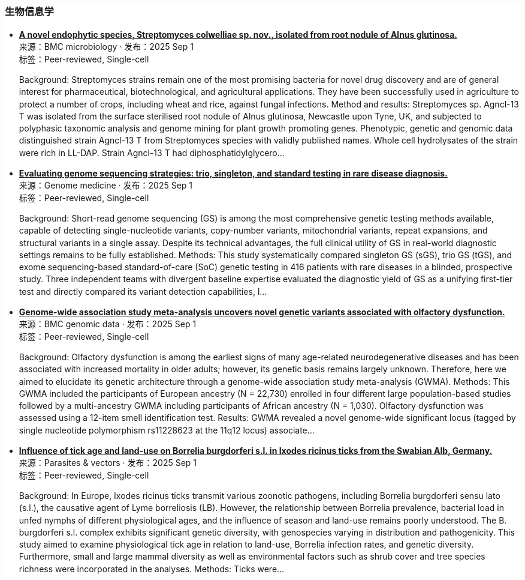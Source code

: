 ### 生物信息学

- **[A novel endophytic species, Streptomyces colwelliae sp. nov., isolated from root nodule of Alnus glutinosa.](https://pubmed.ncbi.nlm.nih.gov/40963147/)**  
  来源：BMC microbiology · 发布：2025 Sep 1  
  标签：Peer-reviewed, Single-cell
  
  Background: Streptomyces strains remain one of the most promising bacteria for novel drug discovery and are of general interest for pharmaceutical, biotechnological, and agricultural applications. They have been successfully used in agriculture to protect a number of crops, including wheat and rice, against fungal infections. Method and results: Streptomyces sp. Agncl-13 T was isolated from the surface sterilised root nodule of Alnus glutinosa, Newcastle upon Tyne, UK, and subjected to polyphasic taxonomic analysis and genome mining for plant growth promoting genes. Phenotypic, genetic and genomic data distinguished strain Agncl-13 T from Streptomyces species with validly published names. Whole cell hydrolysates of the strain were rich in LL-DAP. Strain Agncl-13 T had diphosphatidylglycero…

- **[Evaluating genome sequencing strategies: trio, singleton, and standard testing in rare disease diagnosis.](https://pubmed.ncbi.nlm.nih.gov/40963120/)**  
  来源：Genome medicine · 发布：2025 Sep 1  
  标签：Peer-reviewed, Single-cell
  
  Background: Short-read genome sequencing (GS) is among the most comprehensive genetic testing methods available, capable of detecting single-nucleotide variants, copy-number variants, mitochondrial variants, repeat expansions, and structural variants in a single assay. Despite its technical advantages, the full clinical utility of GS in real-world diagnostic settings remains to be fully established. Methods: This study systematically compared singleton GS (sGS), trio GS (tGS), and exome sequencing-based standard-of-care (SoC) genetic testing in 416 patients with rare diseases in a blinded, prospective study. Three independent teams with divergent baseline expertise evaluated the diagnostic yield of GS as a unifying first-tier test and directly compared its variant detection capabilities, l…

- **[Genome-wide association study meta-analysis uncovers novel genetic variants associated with olfactory dysfunction.](https://pubmed.ncbi.nlm.nih.gov/40963118/)**  
  来源：BMC genomic data · 发布：2025 Sep 1  
  标签：Peer-reviewed, Single-cell
  
  Background: Olfactory dysfunction is among the earliest signs of many age-related neurodegenerative diseases and has been associated with increased mortality in older adults; however, its genetic basis remains largely unknown. Therefore, here we aimed to elucidate its genetic architecture through a genome-wide association study meta-analysis (GWMA). Methods: This GWMA included the participants of European ancestry (N = 22,730) enrolled in four different large population-based studies followed by a multi-ancestry GWMA including participants of African ancestry (N = 1,030). Olfactory dysfunction was assessed using a 12-item smell identification test. Results: GWMA revealed a novel genome-wide significant locus (tagged by single nucleotide polymorphism rs11228623 at the 11q12 locus) associate…

- **[Influence of tick age and land-use on Borrelia burgdorferi s.l. in Ixodes ricinus ticks from the Swabian Alb, Germany.](https://pubmed.ncbi.nlm.nih.gov/40963110/)**  
  来源：Parasites & vectors · 发布：2025 Sep 1  
  标签：Peer-reviewed, Single-cell
  
  Background: In Europe, Ixodes ricinus ticks transmit various zoonotic pathogens, including Borrelia burgdorferi sensu lato (s.l.), the causative agent of Lyme borreliosis (LB). However, the relationship between Borrelia prevalence, bacterial load in unfed nymphs of different physiological ages, and the influence of season and land-use remains poorly understood. The B. burgdorferi s.l. complex exhibits significant genetic diversity, with genospecies varying in distribution and pathogenicity. This study aimed to examine physiological tick age in relation to land-use, Borrelia infection rates, and genetic diversity. Furthermore, small and large mammal diversity as well as environmental factors such as shrub cover and tree species richness were incorporated in the analyses. Methods: Ticks were…

